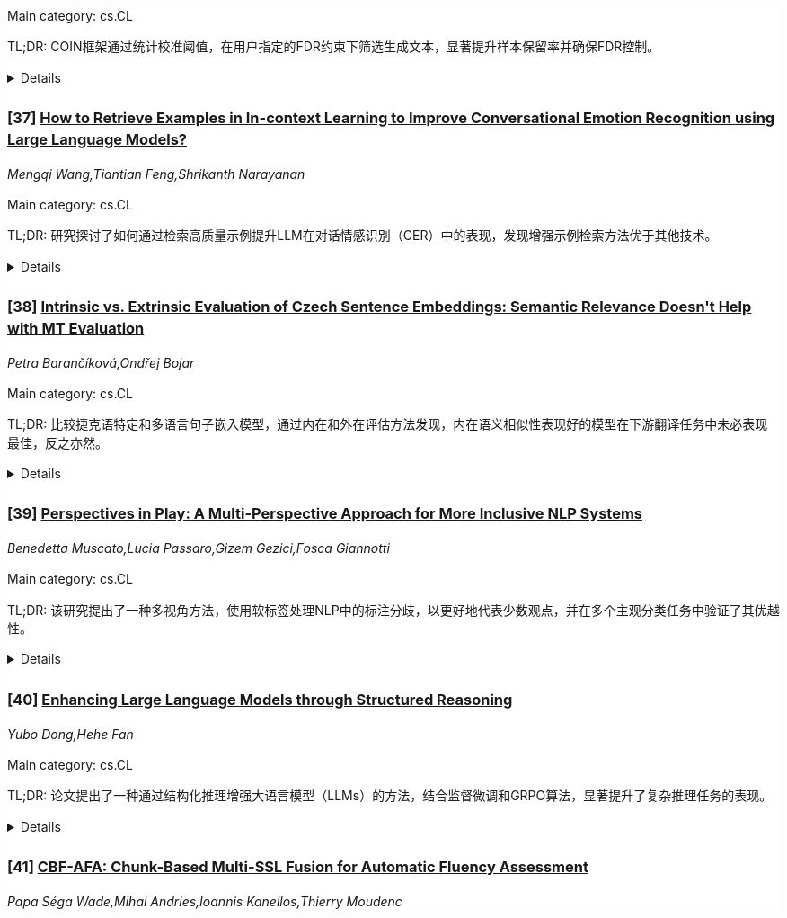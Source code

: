 Main category: cs.CL

TL;DR: COIN框架通过统计校准阈值，在用户指定的FDR约束下筛选生成文本，显著提升样本保留率并确保FDR控制。


<details><summary>Details</summary></details>


### [37] [How to Retrieve Examples in In-context Learning to Improve Conversational Emotion Recognition using Large Language Models?](https://arxiv.org/abs/2506.20199)
*Mengqi Wang,Tiantian Feng,Shrikanth Narayanan*

Main category: cs.CL

TL;DR: 研究探讨了如何通过检索高质量示例提升LLM在对话情感识别（CER）中的表现，发现增强示例检索方法优于其他技术。


<details><summary>Details</summary></details>


### [38] [Intrinsic vs. Extrinsic Evaluation of Czech Sentence Embeddings: Semantic Relevance Doesn't Help with MT Evaluation](https://arxiv.org/abs/2506.20203)
*Petra Barančíková,Ondřej Bojar*

Main category: cs.CL

TL;DR: 比较捷克语特定和多语言句子嵌入模型，通过内在和外在评估方法发现，内在语义相似性表现好的模型在下游翻译任务中未必表现最佳，反之亦然。


<details><summary>Details</summary></details>


### [39] [Perspectives in Play: A Multi-Perspective Approach for More Inclusive NLP Systems](https://arxiv.org/abs/2506.20209)
*Benedetta Muscato,Lucia Passaro,Gizem Gezici,Fosca Giannotti*

Main category: cs.CL

TL;DR: 该研究提出了一种多视角方法，使用软标签处理NLP中的标注分歧，以更好地代表少数观点，并在多个主观分类任务中验证了其优越性。


<details><summary>Details</summary></details>


### [40] [Enhancing Large Language Models through Structured Reasoning](https://arxiv.org/abs/2506.20241)
*Yubo Dong,Hehe Fan*

Main category: cs.CL

TL;DR: 论文提出了一种通过结构化推理增强大语言模型（LLMs）的方法，结合监督微调和GRPO算法，显著提升了复杂推理任务的表现。


<details><summary>Details</summary></details>


### [41] [CBF-AFA: Chunk-Based Multi-SSL Fusion for Automatic Fluency Assessment](https://arxiv.org/abs/2506.20243)
*Papa Séga Wade,Mihai Andries,Ioannis Kanellos,Thierry Moudenc*
